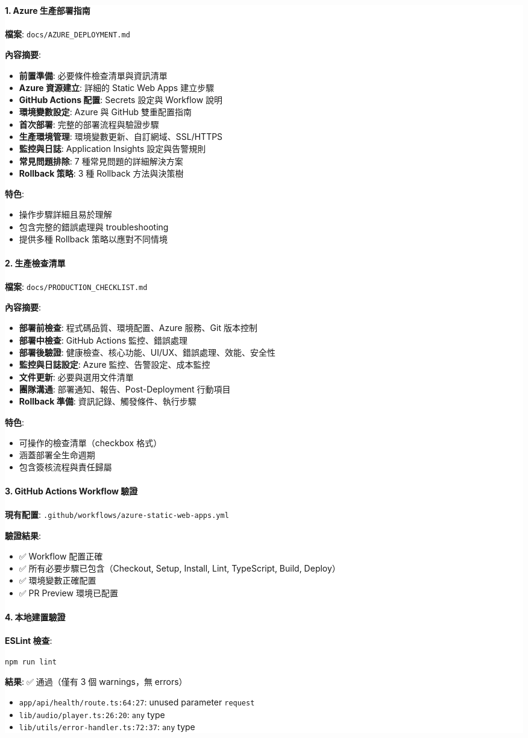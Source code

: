 #### 1. Azure 生產部署指南
**檔案**: `docs/AZURE_DEPLOYMENT.md`

**內容摘要**:
- **前置準備**: 必要條件檢查清單與資訊清單
- **Azure 資源建立**: 詳細的 Static Web Apps 建立步驟
- **GitHub Actions 配置**: Secrets 設定與 Workflow 說明
- **環境變數設定**: Azure 與 GitHub 雙重配置指南
- **首次部署**: 完整的部署流程與驗證步驟
- **生產環境管理**: 環境變數更新、自訂網域、SSL/HTTPS
- **監控與日誌**: Application Insights 設定與告警規則
- **常見問題排除**: 7 種常見問題的詳細解決方案
- **Rollback 策略**: 3 種 Rollback 方法與決策樹

**特色**:
- 操作步驟詳細且易於理解
- 包含完整的錯誤處理與 troubleshooting
- 提供多種 Rollback 策略以應對不同情境

#### 2. 生產檢查清單
**檔案**: `docs/PRODUCTION_CHECKLIST.md`

**內容摘要**:
- **部署前檢查**: 程式碼品質、環境配置、Azure 服務、Git 版本控制
- **部署中檢查**: GitHub Actions 監控、錯誤處理
- **部署後驗證**: 健康檢查、核心功能、UI/UX、錯誤處理、效能、安全性
- **監控與日誌設定**: Azure 監控、告警設定、成本監控
- **文件更新**: 必要與選用文件清單
- **團隊溝通**: 部署通知、報告、Post-Deployment 行動項目
- **Rollback 準備**: 資訊記錄、觸發條件、執行步驟

**特色**:
- 可操作的檢查清單（checkbox 格式）
- 涵蓋部署全生命週期
- 包含簽核流程與責任歸屬

#### 3. GitHub Actions Workflow 驗證

**現有配置**: `.github/workflows/azure-static-web-apps.yml`

**驗證結果**:
- ✅ Workflow 配置正確
- ✅ 所有必要步驟已包含（Checkout, Setup, Install, Lint, TypeScript, Build, Deploy）
- ✅ 環境變數正確配置
- ✅ PR Preview 環境已配置

#### 4. 本地建置驗證

**ESLint 檢查**:
```bash
npm run lint
```
**結果**: ✅ 通過（僅有 3 個 warnings，無 errors）
- `app/api/health/route.ts:64:27`: unused parameter `request`
- `lib/audio/player.ts:26:20`: `any` type
- `lib/utils/error-handler.ts:72:37`: `any` type
